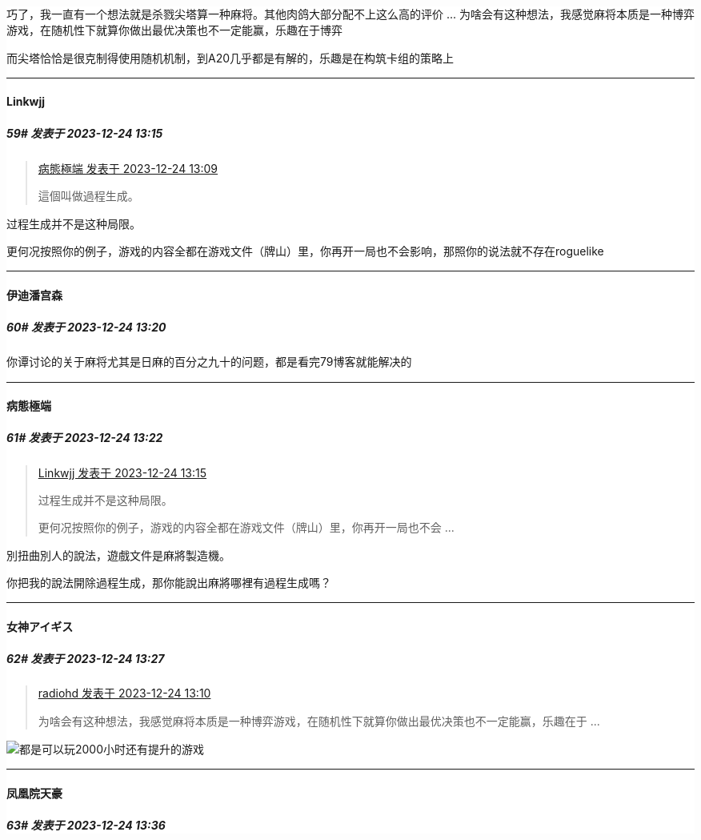 巧了，我一直有一个想法就是杀戮尖塔算一种麻将。其他肉鸽大部分配不上这么高的评价 ...</blockquote>
为啥会有这种想法，我感觉麻将本质是一种博弈游戏，在随机性下就算你做出最优决策也不一定能赢，乐趣在于博弈

而尖塔恰恰是很克制得使用随机机制，到A20几乎都是有解的，乐趣是在构筑卡组的策略上

*****

####  Linkwjj  
##### 59#       发表于 2023-12-24 13:15

<blockquote><a href="httphttps://bbs.saraba1st.com/2b/forum.php?mod=redirect&amp;goto=findpost&amp;pid=63424496&amp;ptid=2165193" target="_blank">病態極端 发表于 2023-12-24 13:09</a>

這個叫做過程生成。</blockquote>
过程生成并不是这种局限。

更何况按照你的例子，游戏的内容全都在游戏文件（牌山）里，你再开一局也不会影响，那照你的说法就不存在roguelike

*****

####  伊迪潘宫森  
##### 60#       发表于 2023-12-24 13:20

你谭讨论的关于麻将尤其是日麻的百分之九十的问题，都是看完79博客就能解决的


*****

####  病態極端  
##### 61#       发表于 2023-12-24 13:22

<blockquote><a href="httphttps://bbs.saraba1st.com/2b/forum.php?mod=redirect&amp;goto=findpost&amp;pid=63424550&amp;ptid=2165193" target="_blank">Linkwjj 发表于 2023-12-24 13:15</a>

过程生成并不是这种局限。

更何况按照你的例子，游戏的内容全都在游戏文件（牌山）里，你再开一局也不会 ...</blockquote>
別扭曲別人的說法，遊戲文件是麻將製造機。

你把我的說法開除過程生成，那你能說出麻將哪裡有過程生成嗎？

*****

####  女神アイギス  
##### 62#       发表于 2023-12-24 13:27

<blockquote><a href="httphttps://bbs.saraba1st.com/2b/forum.php?mod=redirect&amp;goto=findpost&amp;pid=63424509&amp;ptid=2165193" target="_blank">radiohd 发表于 2023-12-24 13:10</a>

为啥会有这种想法，我感觉麻将本质是一种博弈游戏，在随机性下就算你做出最优决策也不一定能赢，乐趣在于 ...</blockquote>
<img src="https://static.saraba1st.com/image/smiley/face2017/068.png" referrerpolicy="no-referrer">都是可以玩2000小时还有提升的游戏


*****

####  凤凰院天豪  
##### 63#       发表于 2023-12-24 13:36
